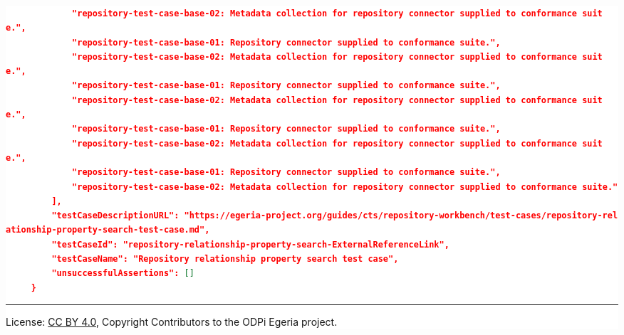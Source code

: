 ```json
             "repository-test-case-base-02: Metadata collection for repository connector supplied to conformance suite.",
             "repository-test-case-base-01: Repository connector supplied to conformance suite.",
             "repository-test-case-base-02: Metadata collection for repository connector supplied to conformance suite.",
             "repository-test-case-base-01: Repository connector supplied to conformance suite.",
             "repository-test-case-base-02: Metadata collection for repository connector supplied to conformance suite.",
             "repository-test-case-base-01: Repository connector supplied to conformance suite.",
             "repository-test-case-base-02: Metadata collection for repository connector supplied to conformance suite.",
             "repository-test-case-base-01: Repository connector supplied to conformance suite.",
             "repository-test-case-base-02: Metadata collection for repository connector supplied to conformance suite."
         ],
         "testCaseDescriptionURL": "https://egeria-project.org/guides/cts/repository-workbench/test-cases/repository-relationship-property-search-test-case.md",
         "testCaseId": "repository-relationship-property-search-ExternalReferenceLink",
         "testCaseName": "Repository relationship property search test case",
         "unsuccessfulAssertions": []
     }
```


----
License: [CC BY 4.0](https://creativecommons.org/licenses/by/4.0/),
Copyright Contributors to the ODPi Egeria project.